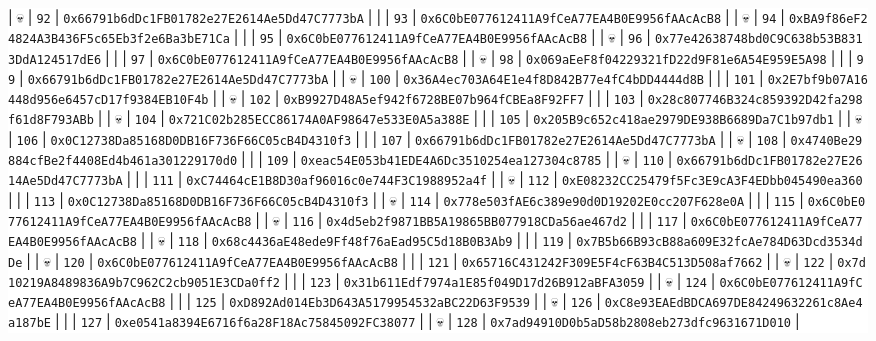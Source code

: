 | 💀 | `92` | `0x66791b6dDc1FB01782e27E2614Ae5Dd47C7773bA` |
|  | `93` | `0x6C0bE077612411A9fCeA77EA4B0E9956fAAcAcB8` |
| 💀 | `94` | `0xBA9f86eF24824A3B436F5c65Eb3f2e6Ba3bE71Ca` |
|  | `95` | `0x6C0bE077612411A9fCeA77EA4B0E9956fAAcAcB8` |
| 💀 | `96` | `0x77e42638748bd0C9C638b53B8313DdA124517dE6` |
|  | `97` | `0x6C0bE077612411A9fCeA77EA4B0E9956fAAcAcB8` |
| 💀 | `98` | `0x069aEeF8f04229321fD22d9F81e6A54E959E5A98` |
|  | `99` | `0x66791b6dDc1FB01782e27E2614Ae5Dd47C7773bA` |
| 💀 | `100` | `0x36A4ec703A64E1e4f8D842B77e4fC4bDD4444d8B` |
|  | `101` | `0x2E7bf9b07A16448d956e6457cD17f9384EB10F4b` |
| 💀 | `102` | `0xB9927D48A5ef942f6728BE07b964fCBEa8F92FF7` |
|  | `103` | `0x28c807746B324c859392D42fa298f61d8F793ABb` |
| 💀 | `104` | `0x721C02b285ECC86174A0AF98647e533E0A5a388E` |
|  | `105` | `0x205B9c652c418ae2979DE938B6689Da7C1b97db1` |
| 💀 | `106` | `0x0C12738Da85168D0DB16F736F66C05cB4D4310f3` |
|  | `107` | `0x66791b6dDc1FB01782e27E2614Ae5Dd47C7773bA` |
| 💀 | `108` | `0x4740Be29884cfBe2f4408Ed4b461a301229170d0` |
|  | `109` | `0xeac54E053b41EDE4A6Dc3510254ea127304c8785` |
| 💀 | `110` | `0x66791b6dDc1FB01782e27E2614Ae5Dd47C7773bA` |
|  | `111` | `0xC74464cE1B8D30af96016c0e744F3C1988952a4f` |
| 💀 | `112` | `0xE08232CC25479f5Fc3E9cA3F4EDbb045490ea360` |
|  | `113` | `0x0C12738Da85168D0DB16F736F66C05cB4D4310f3` |
| 💀 | `114` | `0x778e503fAE6c389e90d0D19202E0cc207F628e0A` |
|  | `115` | `0x6C0bE077612411A9fCeA77EA4B0E9956fAAcAcB8` |
| 💀 | `116` | `0x4d5eb2f9871BB5A19865BB077918CDa56ae467d2` |
|  | `117` | `0x6C0bE077612411A9fCeA77EA4B0E9956fAAcAcB8` |
| 💀 | `118` | `0x68c4436aE48ede9Ff48f76aEad95C5d18B0B3Ab9` |
|  | `119` | `0x7B5b66B93cB88a609E32fcAe784D63Dcd3534dDe` |
| 💀 | `120` | `0x6C0bE077612411A9fCeA77EA4B0E9956fAAcAcB8` |
|  | `121` | `0x65716C431242F309E5F4cF63B4C513D508af7662` |
| 💀 | `122` | `0x7d10219A8489836A9b7C962C2cb9051E3CDa0ff2` |
|  | `123` | `0x31b611Edf7974a1E85f049D17d26B912aBFA3059` |
| 💀 | `124` | `0x6C0bE077612411A9fCeA77EA4B0E9956fAAcAcB8` |
|  | `125` | `0xD892Ad014Eb3D643A5179954532aBC22D63F9539` |
| 💀 | `126` | `0xC8e93EAEdBDCA697DE84249632261c8Ae4a187bE` |
|  | `127` | `0xe0541a8394E6716f6a28F18Ac75845092FC38077` |
| 💀 | `128` | `0x7ad94910D0b5aD58b2808eb273dfc9631671D010` |